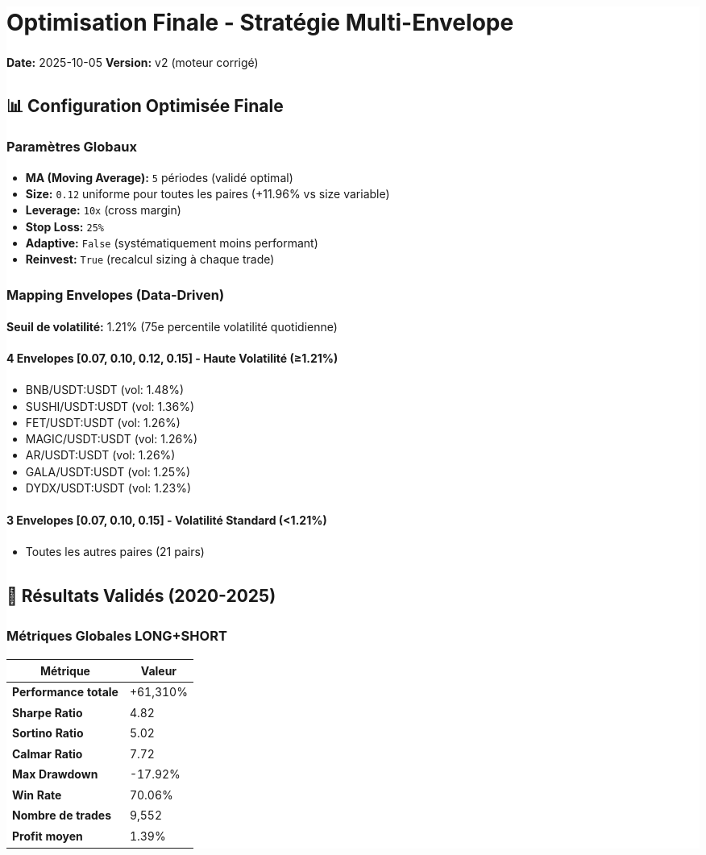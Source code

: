 # Optimisation Finale - Stratégie Multi-Envelope
**Date:** 2025-10-05
**Version:** v2 (moteur corrigé)

## 📊 Configuration Optimisée Finale

### Paramètres Globaux
- **MA (Moving Average):** `5` périodes (validé optimal)
- **Size:** `0.12` uniforme pour toutes les paires (+11.96% vs size variable)
- **Leverage:** `10x` (cross margin)
- **Stop Loss:** `25%`
- **Adaptive:** `False` (systématiquement moins performant)
- **Reinvest:** `True` (recalcul sizing à chaque trade)

### Mapping Envelopes (Data-Driven)
**Seuil de volatilité:** 1.21% (75e percentile volatilité quotidienne)

#### 4 Envelopes [0.07, 0.10, 0.12, 0.15] - Haute Volatilité (≥1.21%)
- BNB/USDT:USDT (vol: 1.48%)
- SUSHI/USDT:USDT (vol: 1.36%)
- FET/USDT:USDT (vol: 1.26%)
- MAGIC/USDT:USDT (vol: 1.26%)
- AR/USDT:USDT (vol: 1.26%)
- GALA/USDT:USDT (vol: 1.25%)
- DYDX/USDT:USDT (vol: 1.23%)

#### 3 Envelopes [0.07, 0.10, 0.15] - Volatilité Standard (<1.21%)
- Toutes les autres paires (21 pairs)

## 🎯 Résultats Validés (2020-2025)

### Métriques Globales LONG+SHORT
| Métrique | Valeur |
|----------|--------|
| **Performance totale** | +61,310% |
| **Sharpe Ratio** | 4.82 |
| **Sortino Ratio** | 5.02 |
| **Calmar Ratio** | 7.72 |
| **Max Drawdown** | -17.92% |
| **Win Rate** | 70.06% |
| **Nombre de trades** | 9,552 |
| **Profit moyen** | 1.39% |
